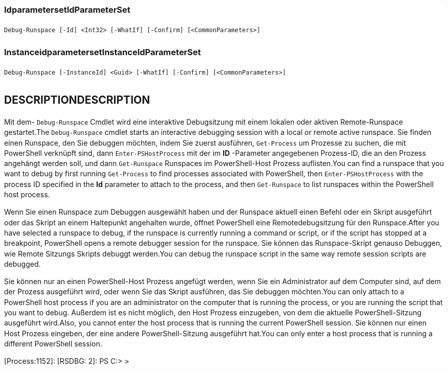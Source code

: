 ### <span data-ttu-id="9c37f-109">Idparameterset</span><span class="sxs-lookup"><span data-stu-id="9c37f-109">IdParameterSet</span></span>

```
Debug-Runspace [-Id] <Int32> [-WhatIf] [-Confirm] [<CommonParameters>]
```

### <span data-ttu-id="9c37f-110">Instanceidparameterset</span><span class="sxs-lookup"><span data-stu-id="9c37f-110">InstanceIdParameterSet</span></span>

```
Debug-Runspace [-InstanceId] <Guid> [-WhatIf] [-Confirm] [<CommonParameters>]
```

## <span data-ttu-id="9c37f-111">DESCRIPTION</span><span class="sxs-lookup"><span data-stu-id="9c37f-111">DESCRIPTION</span></span>

<span data-ttu-id="9c37f-112">Mit dem- `Debug-Runspace` Cmdlet wird eine interaktive Debugsitzung mit einem lokalen oder aktiven Remote-Runspace gestartet.</span><span class="sxs-lookup"><span data-stu-id="9c37f-112">The `Debug-Runspace` cmdlet starts an interactive debugging session with a local or remote active runspace.</span></span> <span data-ttu-id="9c37f-113">Sie finden einen Runspace, den Sie debuggen möchten, indem Sie zuerst ausführen, `Get-Process` um Prozesse zu suchen, die mit PowerShell verknüpft sind, dann `Enter-PSHostProcess` mit der im **ID** -Parameter angegebenen Prozess-ID, die an den Prozess angehängt werden soll, und dann `Get-Runspace` Runspaces im PowerShell-Host Prozess auflisten.</span><span class="sxs-lookup"><span data-stu-id="9c37f-113">You can find a runspace that you want to debug by first running `Get-Process` to find processes associated with PowerShell, then `Enter-PSHostProcess` with the process ID specified in the **Id** parameter to attach to the process, and then `Get-Runspace` to list runspaces within the PowerShell host process.</span></span>

<span data-ttu-id="9c37f-114">Wenn Sie einen Runspace zum Debuggen ausgewählt haben und der Runspace aktuell einen Befehl oder ein Skript ausgeführt oder das Skript an einem Haltepunkt angehalten wurde, öffnet PowerShell eine Remotedebugsitzung für den Runspace.</span><span class="sxs-lookup"><span data-stu-id="9c37f-114">After you have selected a runspace to debug, if the runspace is currently running a command or script, or if the script has stopped at a breakpoint, PowerShell opens a remote debugger session for the runspace.</span></span> <span data-ttu-id="9c37f-115">Sie können das Runspace-Skript genauso Debuggen, wie Remote Sitzungs Skripts debuggt werden.</span><span class="sxs-lookup"><span data-stu-id="9c37f-115">You can debug the runspace script in the same way remote session scripts are debugged.</span></span>

<span data-ttu-id="9c37f-116">Sie können nur an einen PowerShell-Host Prozess angefügt werden, wenn Sie ein Administrator auf dem Computer sind, auf dem der Prozess ausgeführt wird, oder wenn Sie das Skript ausführen, das Sie debuggen möchten.</span><span class="sxs-lookup"><span data-stu-id="9c37f-116">You can only attach to a PowerShell host process if you are an administrator on the computer that is running the process, or you are running the script that you want to debug.</span></span> <span data-ttu-id="9c37f-117">Außerdem ist es nicht möglich, den Host Prozess einzugeben, von dem die aktuelle PowerShell-Sitzung ausgeführt wird.</span><span class="sxs-lookup"><span data-stu-id="9c37f-117">Also, you cannot enter the host process that is running the current PowerShell session.</span></span> <span data-ttu-id="9c37f-118">Sie können nur einen Host Prozess eingeben, der eine andere PowerShell-Sitzung ausgeführt hat.</span><span class="sxs-lookup"><span data-stu-id="9c37f-118">You can only enter a host process that is running a different PowerShell session.</span></span>


[Process:1152]: [RSDBG: 2]: PS C:\> >